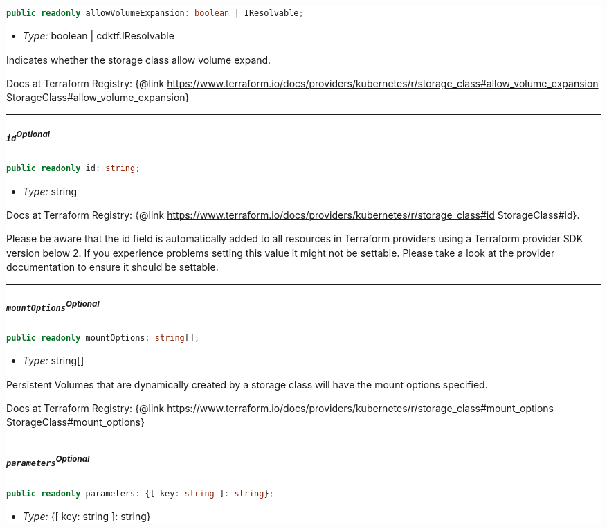 ```typescript
public readonly allowVolumeExpansion: boolean | IResolvable;
```

- *Type:* boolean | cdktf.IResolvable

Indicates whether the storage class allow volume expand.

Docs at Terraform Registry: {@link https://www.terraform.io/docs/providers/kubernetes/r/storage_class#allow_volume_expansion StorageClass#allow_volume_expansion}

---

##### `id`<sup>Optional</sup> <a name="id" id="@cdktf/provider-kubernetes.storageClass.StorageClassConfig.property.id"></a>

```typescript
public readonly id: string;
```

- *Type:* string

Docs at Terraform Registry: {@link https://www.terraform.io/docs/providers/kubernetes/r/storage_class#id StorageClass#id}.

Please be aware that the id field is automatically added to all resources in Terraform providers using a Terraform provider SDK version below 2.
If you experience problems setting this value it might not be settable. Please take a look at the provider documentation to ensure it should be settable.

---

##### `mountOptions`<sup>Optional</sup> <a name="mountOptions" id="@cdktf/provider-kubernetes.storageClass.StorageClassConfig.property.mountOptions"></a>

```typescript
public readonly mountOptions: string[];
```

- *Type:* string[]

Persistent Volumes that are dynamically created by a storage class will have the mount options specified.

Docs at Terraform Registry: {@link https://www.terraform.io/docs/providers/kubernetes/r/storage_class#mount_options StorageClass#mount_options}

---

##### `parameters`<sup>Optional</sup> <a name="parameters" id="@cdktf/provider-kubernetes.storageClass.StorageClassConfig.property.parameters"></a>

```typescript
public readonly parameters: {[ key: string ]: string};
```

- *Type:* {[ key: string ]: string}
